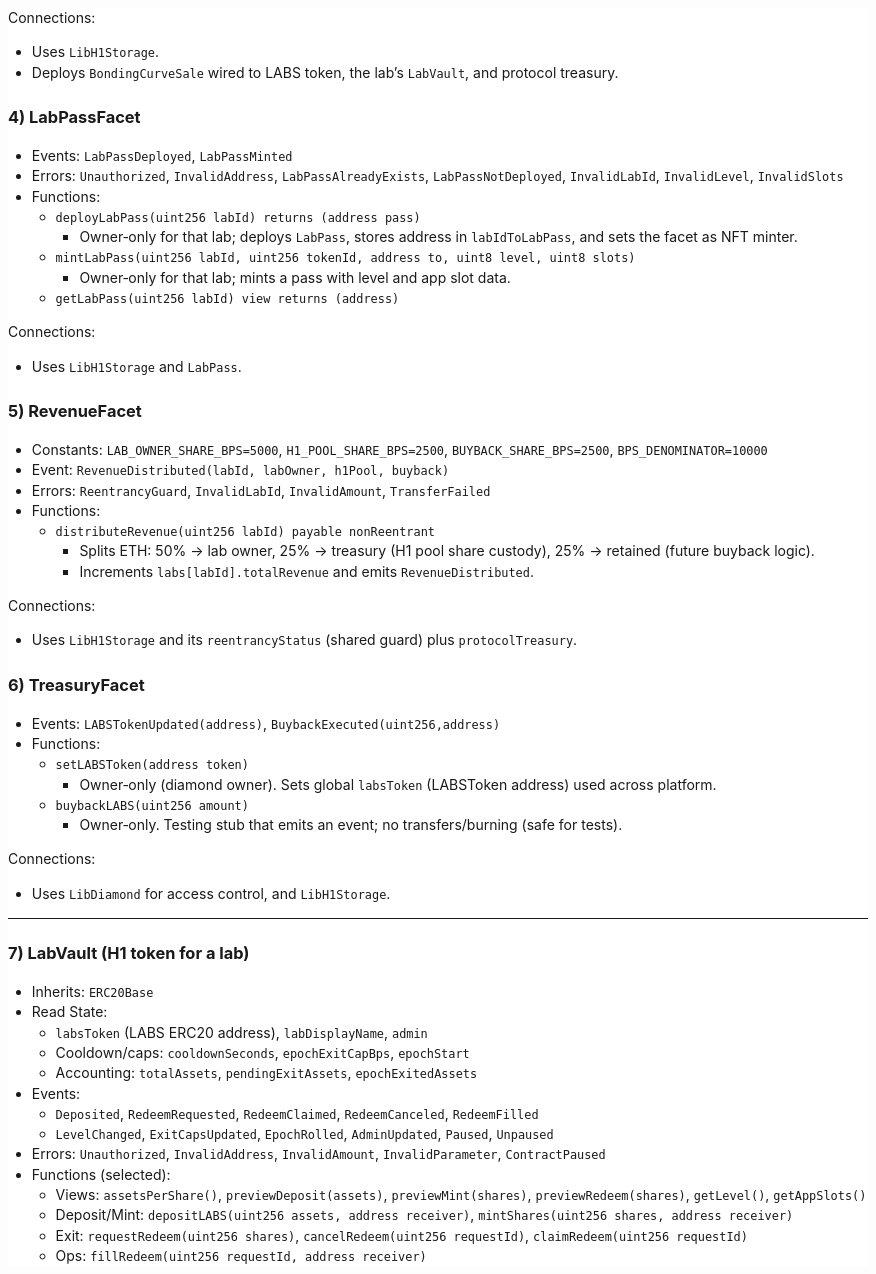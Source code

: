 Connections:
- Uses `LibH1Storage`.
- Deploys `BondingCurveSale` wired to LABS token, the lab’s `LabVault`, and protocol treasury.

### 4) LabPassFacet
- Events: `LabPassDeployed`, `LabPassMinted`
- Errors: `Unauthorized`, `InvalidAddress`, `LabPassAlreadyExists`, `LabPassNotDeployed`, `InvalidLabId`, `InvalidLevel`, `InvalidSlots`
- Functions:
  - `deployLabPass(uint256 labId) returns (address pass)`
    - Owner‑only for that lab; deploys `LabPass`, stores address in `labIdToLabPass`, and sets the facet as NFT minter.
  - `mintLabPass(uint256 labId, uint256 tokenId, address to, uint8 level, uint8 slots)`
    - Owner‑only for that lab; mints a pass with level and app slot data.
  - `getLabPass(uint256 labId) view returns (address)`

Connections:
- Uses `LibH1Storage` and `LabPass`.

### 5) RevenueFacet
- Constants: `LAB_OWNER_SHARE_BPS=5000`, `H1_POOL_SHARE_BPS=2500`, `BUYBACK_SHARE_BPS=2500`, `BPS_DENOMINATOR=10000`
- Event: `RevenueDistributed(labId, labOwner, h1Pool, buyback)`
- Errors: `ReentrancyGuard`, `InvalidLabId`, `InvalidAmount`, `TransferFailed`
- Functions:
  - `distributeRevenue(uint256 labId) payable nonReentrant`
    - Splits ETH: 50% → lab owner, 25% → treasury (H1 pool share custody), 25% → retained (future buyback logic).
    - Increments `labs[labId].totalRevenue` and emits `RevenueDistributed`.

Connections:
- Uses `LibH1Storage` and its `reentrancyStatus` (shared guard) plus `protocolTreasury`.

### 6) TreasuryFacet
- Events: `LABSTokenUpdated(address)`, `BuybackExecuted(uint256,address)`
- Functions:
  - `setLABSToken(address token)`
    - Owner‑only (diamond owner). Sets global `labsToken` (LABSToken address) used across platform.
  - `buybackLABS(uint256 amount)`
    - Owner‑only. Testing stub that emits an event; no transfers/burning (safe for tests).

Connections:
- Uses `LibDiamond` for access control, and `LibH1Storage`.

---

### 7) LabVault (H1 token for a lab)
- Inherits: `ERC20Base`
- Read State:
  - `labsToken` (LABS ERC20 address), `labDisplayName`, `admin`
  - Cooldown/caps: `cooldownSeconds`, `epochExitCapBps`, `epochStart`
  - Accounting: `totalAssets`, `pendingExitAssets`, `epochExitedAssets`
- Events:
  - `Deposited`, `RedeemRequested`, `RedeemClaimed`, `RedeemCanceled`, `RedeemFilled`
  - `LevelChanged`, `ExitCapsUpdated`, `EpochRolled`, `AdminUpdated`, `Paused`, `Unpaused`
- Errors: `Unauthorized`, `InvalidAddress`, `InvalidAmount`, `InvalidParameter`, `ContractPaused`
- Functions (selected):
  - Views: `assetsPerShare()`, `previewDeposit(assets)`, `previewMint(shares)`, `previewRedeem(shares)`, `getLevel()`, `getAppSlots()`
  - Deposit/Mint: `depositLABS(uint256 assets, address receiver)`, `mintShares(uint256 shares, address receiver)`
  - Exit: `requestRedeem(uint256 shares)`, `cancelRedeem(uint256 requestId)`, `claimRedeem(uint256 requestId)`
  - Ops: `fillRedeem(uint256 requestId, address receiver)`